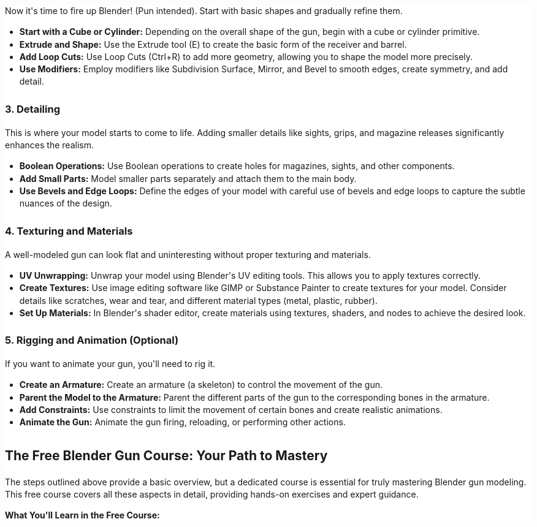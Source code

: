 Now it's time to fire up Blender! (Pun intended). Start with basic shapes and gradually refine them.

*   **Start with a Cube or Cylinder:** Depending on the overall shape of the gun, begin with a cube or cylinder primitive.
*   **Extrude and Shape:** Use the Extrude tool (E) to create the basic form of the receiver and barrel.
*   **Add Loop Cuts:** Use Loop Cuts (Ctrl+R) to add more geometry, allowing you to shape the model more precisely.
*   **Use Modifiers:** Employ modifiers like Subdivision Surface, Mirror, and Bevel to smooth edges, create symmetry, and add detail.

### 3. Detailing

This is where your model starts to come to life. Adding smaller details like sights, grips, and magazine releases significantly enhances the realism.

*   **Boolean Operations:** Use Boolean operations to create holes for magazines, sights, and other components.
*   **Add Small Parts:** Model smaller parts separately and attach them to the main body.
*   **Use Bevels and Edge Loops:** Define the edges of your model with careful use of bevels and edge loops to capture the subtle nuances of the design.

### 4. Texturing and Materials

A well-modeled gun can look flat and uninteresting without proper texturing and materials.

*   **UV Unwrapping:** Unwrap your model using Blender's UV editing tools. This allows you to apply textures correctly.
*   **Create Textures:** Use image editing software like GIMP or Substance Painter to create textures for your model. Consider details like scratches, wear and tear, and different material types (metal, plastic, rubber).
*   **Set Up Materials:** In Blender's shader editor, create materials using textures, shaders, and nodes to achieve the desired look.

### 5. Rigging and Animation (Optional)

If you want to animate your gun, you'll need to rig it.

*   **Create an Armature:** Create an armature (a skeleton) to control the movement of the gun.
*   **Parent the Model to the Armature:** Parent the different parts of the gun to the corresponding bones in the armature.
*   **Add Constraints:** Use constraints to limit the movement of certain bones and create realistic animations.
*   **Animate the Gun:** Animate the gun firing, reloading, or performing other actions.

## The Free Blender Gun Course: Your Path to Mastery

The steps outlined above provide a basic overview, but a dedicated course is essential for truly mastering Blender gun modeling. This free course covers all these aspects in detail, providing hands-on exercises and expert guidance.

**What You'll Learn in the Free Course:**
